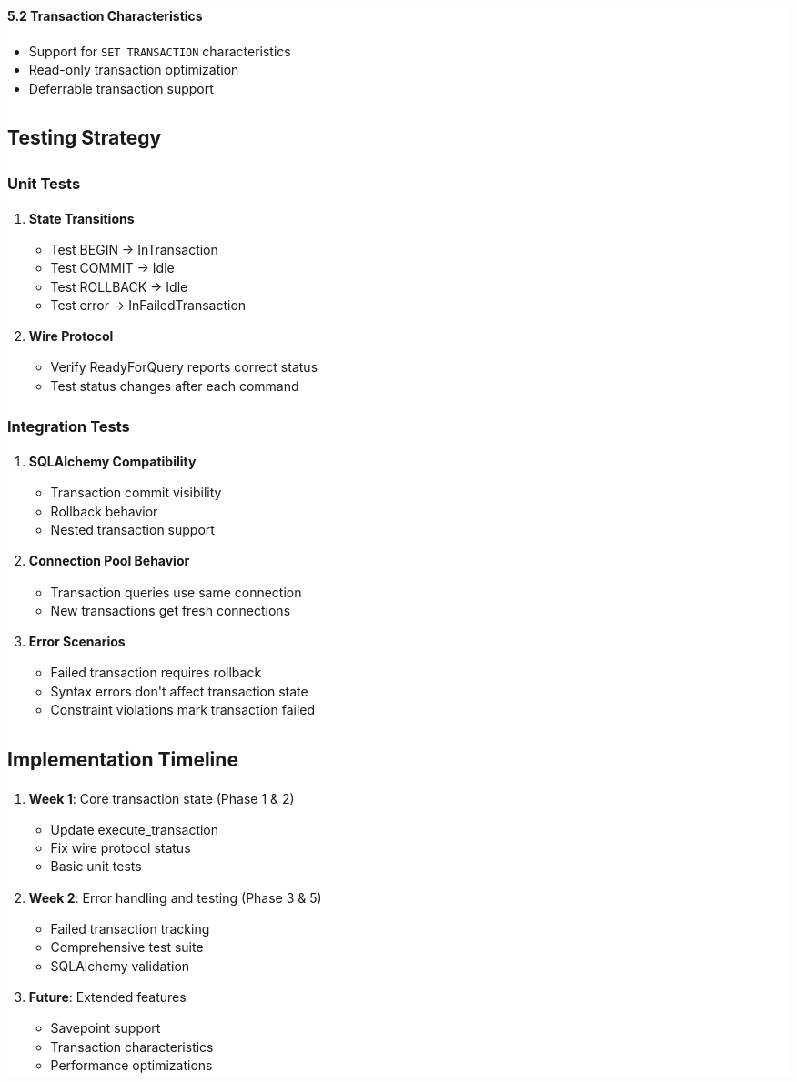 #### 5.2 Transaction Characteristics

- Support for `SET TRANSACTION` characteristics
- Read-only transaction optimization
- Deferrable transaction support

## Testing Strategy

### Unit Tests

1. **State Transitions**
   - Test BEGIN → InTransaction
   - Test COMMIT → Idle
   - Test ROLLBACK → Idle
   - Test error → InFailedTransaction

2. **Wire Protocol**
   - Verify ReadyForQuery reports correct status
   - Test status changes after each command

### Integration Tests

1. **SQLAlchemy Compatibility**
   - Transaction commit visibility
   - Rollback behavior
   - Nested transaction support

2. **Connection Pool Behavior**
   - Transaction queries use same connection
   - New transactions get fresh connections

3. **Error Scenarios**
   - Failed transaction requires rollback
   - Syntax errors don't affect transaction state
   - Constraint violations mark transaction failed

## Implementation Timeline

1. **Week 1**: Core transaction state (Phase 1 & 2)
   - Update execute_transaction
   - Fix wire protocol status
   - Basic unit tests

2. **Week 2**: Error handling and testing (Phase 3 & 5)
   - Failed transaction tracking
   - Comprehensive test suite
   - SQLAlchemy validation

3. **Future**: Extended features
   - Savepoint support
   - Transaction characteristics
   - Performance optimizations
